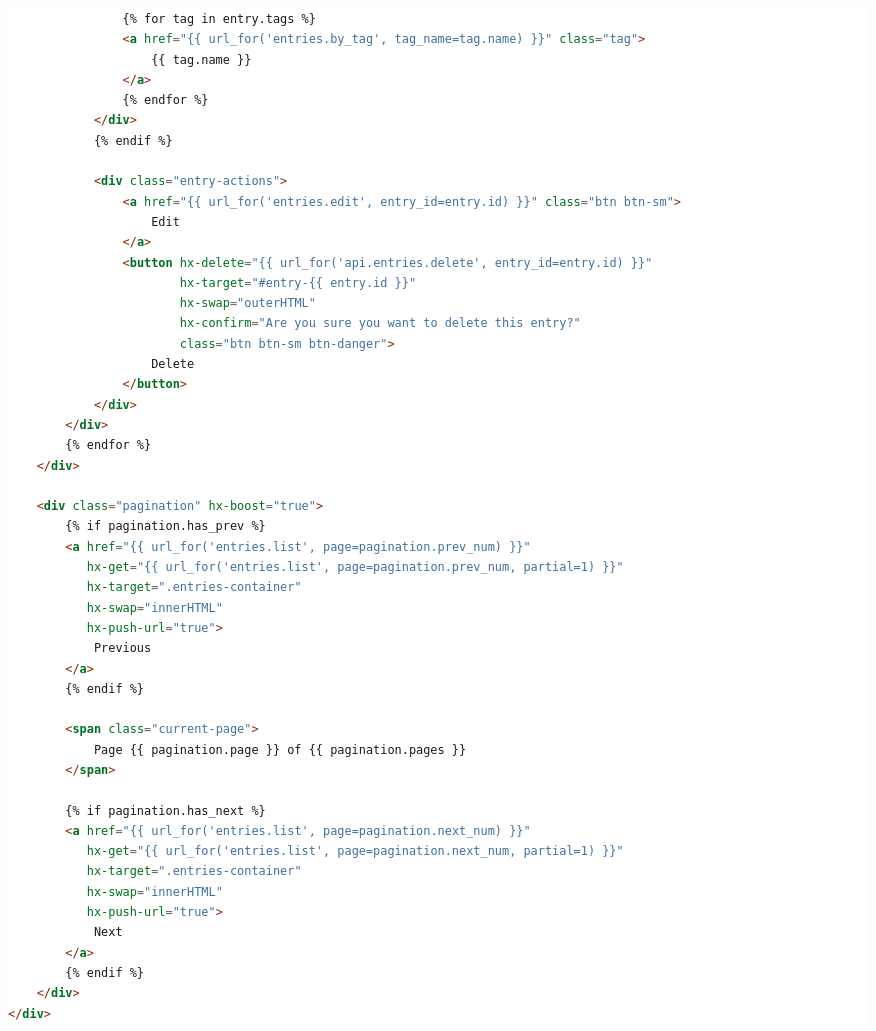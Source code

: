 ```html
                {% for tag in entry.tags %}
                <a href="{{ url_for('entries.by_tag', tag_name=tag.name) }}" class="tag">
                    {{ tag.name }}
                </a>
                {% endfor %}
            </div>
            {% endif %}
            
            <div class="entry-actions">
                <a href="{{ url_for('entries.edit', entry_id=entry.id) }}" class="btn btn-sm">
                    Edit
                </a>
                <button hx-delete="{{ url_for('api.entries.delete', entry_id=entry.id) }}"
                        hx-target="#entry-{{ entry.id }}"
                        hx-swap="outerHTML"
                        hx-confirm="Are you sure you want to delete this entry?"
                        class="btn btn-sm btn-danger">
                    Delete
                </button>
            </div>
        </div>
        {% endfor %}
    </div>
    
    <div class="pagination" hx-boost="true">
        {% if pagination.has_prev %}
        <a href="{{ url_for('entries.list', page=pagination.prev_num) }}"
           hx-get="{{ url_for('entries.list', page=pagination.prev_num, partial=1) }}"
           hx-target=".entries-container"
           hx-swap="innerHTML"
           hx-push-url="true">
            Previous
        </a>
        {% endif %}
        
        <span class="current-page">
            Page {{ pagination.page }} of {{ pagination.pages }}
        </span>
        
        {% if pagination.has_next %}
        <a href="{{ url_for('entries.list', page=pagination.next_num) }}"
           hx-get="{{ url_for('entries.list', page=pagination.next_num, partial=1) }}"
           hx-target=".entries-container"
           hx-swap="innerHTML"
           hx-push-url="true">
            Next
        </a>
        {% endif %}
    </div>
</div>
```
